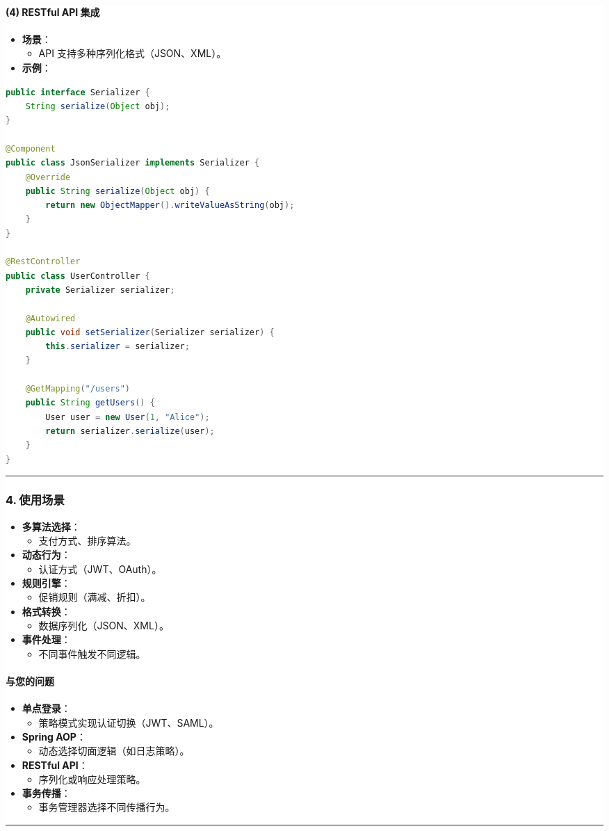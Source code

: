#### (4) RESTful API 集成
- **场景**：
  - API 支持多种序列化格式（JSON、XML）。
- **示例**：
```java
public interface Serializer {
    String serialize(Object obj);
}

@Component
public class JsonSerializer implements Serializer {
    @Override
    public String serialize(Object obj) {
        return new ObjectMapper().writeValueAsString(obj);
    }
}

@RestController
public class UserController {
    private Serializer serializer;

    @Autowired
    public void setSerializer(Serializer serializer) {
        this.serializer = serializer;
    }

    @GetMapping("/users")
    public String getUsers() {
        User user = new User(1, "Alice");
        return serializer.serialize(user);
    }
}
```

---

### 4. 使用场景
- **多算法选择**：
  - 支付方式、排序算法。
- **动态行为**：
  - 认证方式（JWT、OAuth）。
- **规则引擎**：
  - 促销规则（满减、折扣）。
- **格式转换**：
  - 数据序列化（JSON、XML）。
- **事件处理**：
  - 不同事件触发不同逻辑。

#### 与您的问题
- **单点登录**：
  - 策略模式实现认证切换（JWT、SAML）。
- **Spring AOP**：
  - 动态选择切面逻辑（如日志策略）。
- **RESTful API**：
  - 序列化或响应处理策略。
- **事务传播**：
  - 事务管理器选择不同传播行为。

---